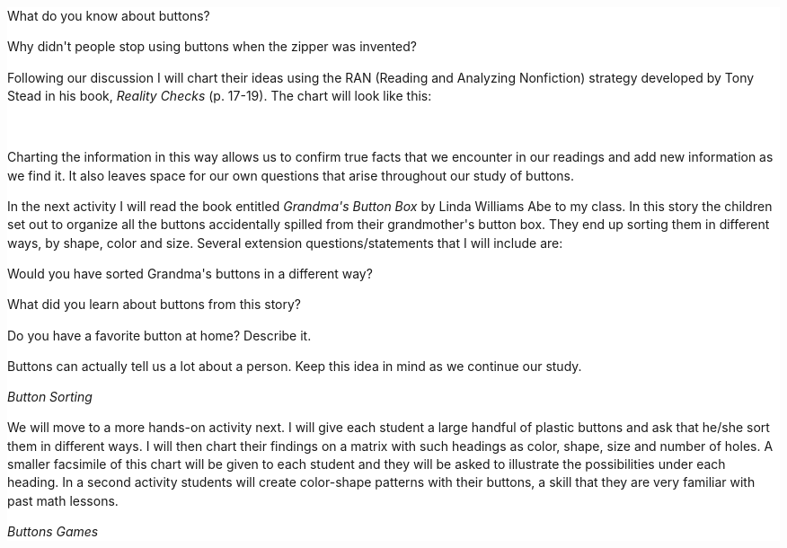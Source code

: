 </p>
<p>
What do you know about buttons?
</p>
<p>
Why didn't people stop using buttons when the zipper was invented?
</p>
<p>
Following our discussion I will chart their ideas using the RAN (Reading and Analyzing Nonfiction) strategy developed by Tony Stead in his book,
<i>
Reality Checks
</i>
(p. 17-19). The chart will look like this:
</p>
<p>
<img alt="" src="../../../images/2011/2/11.02.01.04.jpg"/>
</p>
<p>
Charting the information in this way allows us to confirm true facts that we encounter in our readings and add new information as we find it. It also leaves space for our own questions that arise throughout our study of buttons.
</p>
<p>
In the next activity I will read the book entitled
<i>
Grandma's Button Box
</i>
by Linda Williams Abe to my class. In this story the children set out to organize all the buttons accidentally spilled from their grandmother's button box. They end up sorting them in different ways, by shape, color and size. Several extension questions/statements that I will include are:
</p>
<p>
Would you have sorted Grandma's buttons in a different way?
</p>
<p>
What did you learn about buttons from this story?
</p>
<p>
Do you have a favorite button at home? Describe it.
</p>
<p>
Buttons can actually tell us a lot about a person. Keep this idea in mind as we continue our study.
</p>
<p>
<i>
Button Sorting
</i>
</p>
<p>
We will move to a more hands-on activity next. I will give each student a large handful of plastic buttons and ask that he/she sort them in different ways. I will then chart their findings on a matrix with such headings as color, shape, size and number of holes. A smaller facsimile of this chart will be given to each student and they will be asked to illustrate the possibilities under each heading. In a second activity students will create color-shape patterns with their buttons, a skill that they are very familiar with past math lessons.
</p>
<p>
<i>
Buttons Games
</i>
</p>
<p>